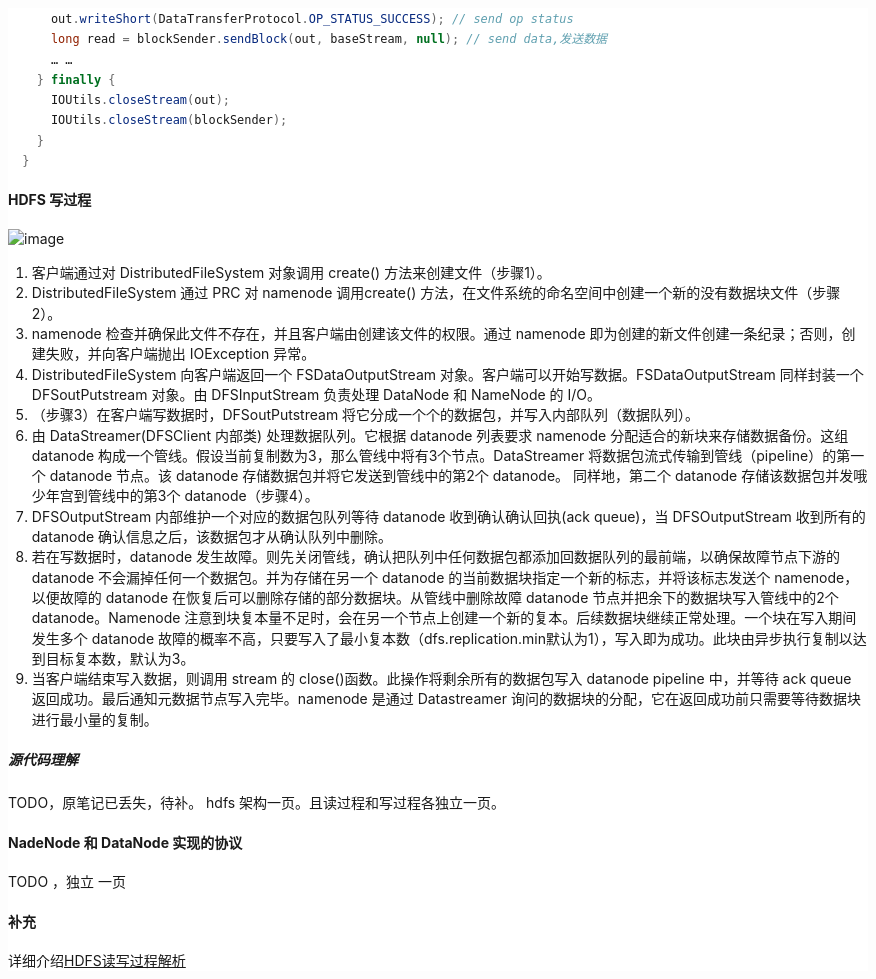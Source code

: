 ```java
      out.writeShort(DataTransferProtocol.OP_STATUS_SUCCESS); // send op status
      long read = blockSender.sendBlock(out, baseStream, null); // send data,发送数据
      … … 
    } finally {
      IOUtils.closeStream(out);
      IOUtils.closeStream(blockSender);
    }
  }
```

#### HDFS 写过程 ####
![image](http://zhaomingtai.u.qiniudn.com/hdfs-write.png)

1. 客户端通过对 DistributedFileSystem 对象调用 create() 方法来创建文件（步骤1）。
2. DistributedFileSystem 通过 PRC 对 namenode 调用create() 方法，在文件系统的命名空间中创建一个新的没有数据块文件（步骤2）。
3. namenode 检查并确保此文件不存在，并且客户端由创建该文件的权限。通过 namenode 即为创建的新文件创建一条纪录；否则，创建失败，并向客户端抛出 IOException 异常。
4. DistributedFileSystem 向客户端返回一个 FSDataOutputStream 对象。客户端可以开始写数据。FSDataOutputStream 同样封装一个 DFSoutPutstream 对象。由 DFSInputStream 负责处理 DataNode 和 NameNode 的 I/O。
5. （步骤3）在客户端写数据时，DFSoutPutstream 将它分成一个个的数据包，并写入内部队列（数据队列）。
6. 由 DataStreamer(DFSClient 内部类) 处理数据队列。它根据 datanode 列表要求 namenode 分配适合的新块来存储数据备份。这组 datanode 构成一个管线。假设当前复制数为3，那么管线中将有3个节点。DataStreamer 将数据包流式传输到管线（pipeline）的第一个 datanode 节点。该 datanode 存储数据包并将它发送到管线中的第2个 datanode。 同样地，第二个 datanode 存储该数据包并发哦少年宫到管线中的第3个 datanode（步骤4）。
7. DFSOutputStream 内部维护一个对应的数据包队列等待 datanode 收到确认确认回执(ack queue)，当 DFSOutputStream 收到所有的 datanode 确认信息之后，该数据包才从确认队列中删除。
8. 若在写数据时，datanode 发生故障。则先关闭管线，确认把队列中任何数据包都添加回数据队列的最前端，以确保故障节点下游的 datanode 不会漏掉任何一个数据包。并为存储在另一个 datanode 的当前数据块指定一个新的标志，并将该标志发送个 namenode，以便故障的 datanode 在恢复后可以删除存储的部分数据块。从管线中删除故障 datanode 节点并把余下的数据块写入管线中的2个 datanode。Namenode 注意到块复本量不足时，会在另一个节点上创建一个新的复本。后续数据块继续正常处理。一个块在写入期间发生多个 datanode 故障的概率不高，只要写入了最小复本数（dfs.replication.min默认为1），写入即为成功。此块由异步执行复制以达到目标复本数，默认为3。
9. 当客户端结束写入数据，则调用 stream 的 close()函数。此操作将剩余所有的数据包写入 datanode  pipeline 中，并等待 ack queue 返回成功。最后通知元数据节点写入完毕。namenode 是通过 Datastreamer 询问的数据块的分配，它在返回成功前只需要等待数据块进行最小量的复制。

##### 源代码理解 #####
TODO，原笔记已丢失，待补。
hdfs 架构一页。且读过程和写过程各独立一页。

#### NadeNode 和 DataNode 实现的协议 ####
TODO ，独立 一页

#### 补充
详细介绍[HDFS读写过程解析]

[TFS淘宝针对海量非结构化数据存储]: http://code.taobao.org/p/tfs/wiki/intro/
[硬盘分区、寻址和系统启动过程]: http://java7.iteye.com/blog/932679
[磁盘读写访问瓶颈]: http://www.freebsd.org/doc/zh_CN/books/handbook/vinum-access-bottlenecks.html
[HDFS Architecture Guide]: http://hadoop.apache.org/docs/r1.2.1/hdfs_design.html
[HDFS读写过程解析]: http://www.cnblogs.com/forfuture1978/archive/2010/11/10/1874222.html

